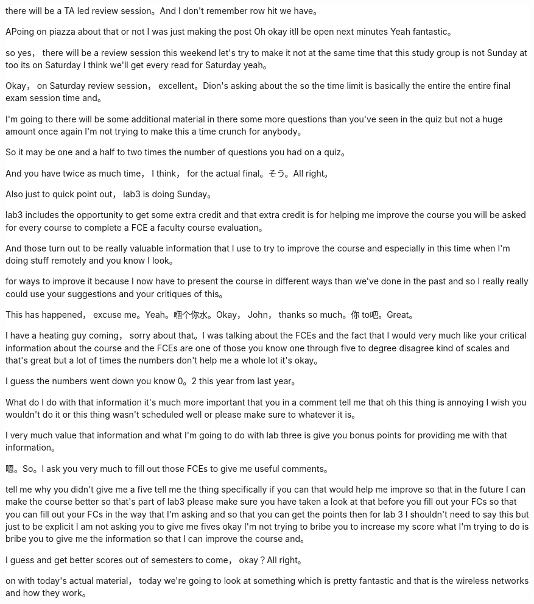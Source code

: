  there will be a TA led review session。And I don't remember row hit we have。

APoing on piazza about that or not I was just making the post Oh okay itll be open next minutes Yeah fantastic。

 so yes， there will be a review session this weekend let's try to make it not at the same time that this study group is not Sunday at too its on Saturday I think we'll get every read for Saturday yeah。

Okay， on Saturday review session， excellent。Dion's asking about the so the time limit is basically the entire the entire final exam session time and。

I'm going to there will be some additional material in there some more questions than you've seen in the quiz but not a huge amount once again I'm not trying to make this a time crunch for anybody。

So it may be one and a half to two times the number of questions you had on a quiz。

And you have twice as much time， I think， for the actual final。そう。All right。

Also just to quick point out， lab3 is doing Sunday。

 lab3 includes the opportunity to get some extra credit and that extra credit is for helping me improve the course you will be asked for every course to complete a FCE a faculty course evaluation。

And those turn out to be really valuable information that I use to try to improve the course and especially in this time when I'm doing stuff remotely and you know I look。

for ways to improve it because I now have to present the course in different ways than we've done in the past and so I really really could use your suggestions and your critiques of this。

This has happened， excuse me。Yeah。嗰个你水。Okay， John， thanks so much。你 to吧。Great。

 I have a heating guy coming， sorry about that。I was talking about the FCEs and the fact that I would very much like your critical information about the course and the FCEs are one of those you know one through five to degree disagree kind of scales and that's great but a lot of times the numbers don't help me a whole lot it's okay。

 I guess the numbers went down you know 0。2 this year from last year。

What do I do with that information it's much more important that you in a comment tell me that oh this thing is annoying I wish you wouldn't do it or this thing wasn't scheduled well or please make sure to whatever it is。

I very much value that information and what I'm going to do with lab three is give you bonus points for providing me with that information。

嗯。So。I ask you very much to fill out those FCEs to give me useful comments。

 tell me why you didn't give me a five tell me the thing specifically if you can that would help me improve so that in the future I can make the course better so that's part of lab3 please make sure you have taken a look at that before you fill out your FCs so that you can fill out your FCs in the way that I'm asking and so that you can get the points then for lab 3 I shouldn't need to say this but just to be explicit I am not asking you to give me fives okay I'm not trying to bribe you to increase my score what I'm trying to do is bribe you to give me the information so that I can improve the course and。

I guess and get better scores out of semesters to come， okay？All right。

 on with today's actual material， today we're going to look at something which is pretty fantastic and that is the wireless networks and how they work。
